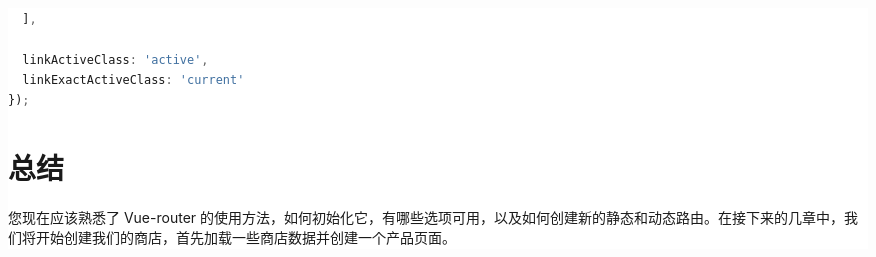 ```js
  ],

  linkActiveClass: 'active',
  linkExactActiveClass: 'current'
});
```

# 总结

您现在应该熟悉了 Vue-router 的使用方法，如何初始化它，有哪些选项可用，以及如何创建新的静态和动态路由。在接下来的几章中，我们将开始创建我们的商店，首先加载一些商店数据并创建一个产品页面。
